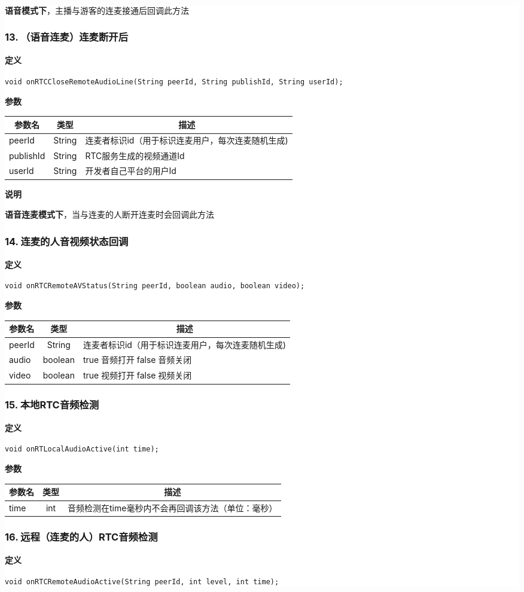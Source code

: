 **语音模式下**，主播与游客的连麦接通后回调此方法

### 13. （语音连麦）连麦断开后

**定义**

```
void onRTCCloseRemoteAudioLine(String peerId, String publishId, String userId);
```

**参数**

参数名 | 类型 | 描述
---|:---:|---
peerId | String | 连麦者标识id（用于标识连麦用户，每次连麦随机生成)  
publishId | String | RTC服务生成的视频通道Id
userId | String | 开发者自己平台的用户Id

**说明**  

**语音连麦模式下**，当与连麦的人断开连麦时会回调此方法

### 14. 连麦的人音视频状态回调

**定义**

```
void onRTCRemoteAVStatus(String peerId, boolean audio, boolean video);
```

**参数**

参数名 | 类型 | 描述
---|:---:|---
peerId |String | 连麦者标识id（用于标识连麦用户，每次连麦随机生成)  
audio | boolean | true 音频打开 false 音频关闭
video | boolean | true 视频打开 false 视频关闭

### 15. 本地RTC音频检测

**定义**

```
void onRTLocalAudioActive(int time);
```

**参数**

参数名 | 类型 | 描述
---|:---:|---
time | int | 音频检测在time毫秒内不会再回调该方法（单位：毫秒）


### 16. 远程（连麦的人）RTC音频检测

**定义**

```
void onRTCRemoteAudioActive(String peerId, int level, int time);
```
